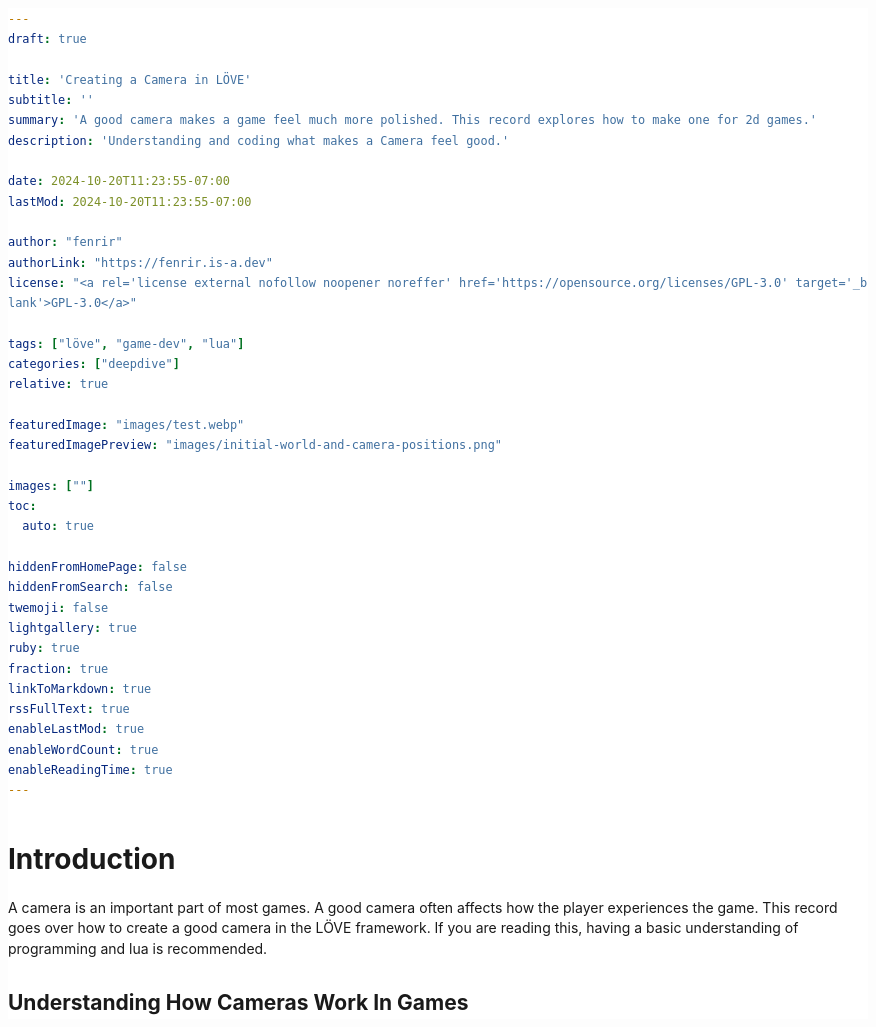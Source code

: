 ```yaml
---
draft: true

title: 'Creating a Camera in LÖVE'
subtitle: ''
summary: 'A good camera makes a game feel much more polished. This record explores how to make one for 2d games.'
description: 'Understanding and coding what makes a Camera feel good.'

date: 2024-10-20T11:23:55-07:00
lastMod: 2024-10-20T11:23:55-07:00

author: "fenrir"
authorLink: "https://fenrir.is-a.dev"
license: "<a rel='license external nofollow noopener noreffer' href='https://opensource.org/licenses/GPL-3.0' target='_blank'>GPL-3.0</a>"

tags: ["löve", "game-dev", "lua"]
categories: ["deepdive"]
relative: true

featuredImage: "images/test.webp"
featuredImagePreview: "images/initial-world-and-camera-positions.png"

images: [""]
toc:
  auto: true

hiddenFromHomePage: false
hiddenFromSearch: false
twemoji: false
lightgallery: true
ruby: true
fraction: true
linkToMarkdown: true
rssFullText: true
enableLastMod: true
enableWordCount: true
enableReadingTime: true
---
```


# Introduction

A camera is an important part of most games. A good camera often affects how the
player experiences the game. This record goes over how to create a good camera
in the LÖVE framework. If you are reading this, having a basic understanding of
programming and lua is recommended.

## Understanding How Cameras Work In Games
